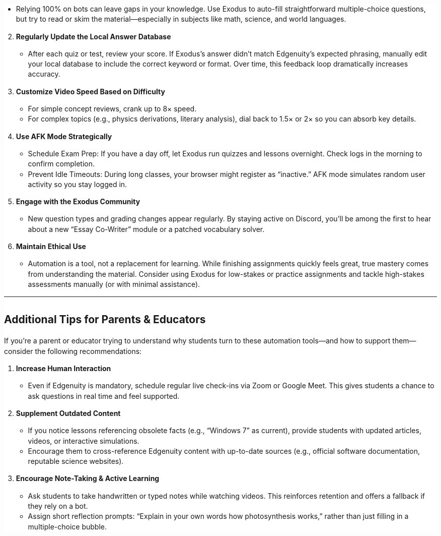    * Relying 100% on bots can leave gaps in your knowledge. Use Exodus to auto-fill straightforward multiple-choice questions, but try to read or skim the material—especially in subjects like math, science, and world languages.

2. **Regularly Update the Local Answer Database**

   * After each quiz or test, review your score. If Exodus’s answer didn’t match Edgenuity’s expected phrasing, manually edit your local database to include the correct keyword or format. Over time, this feedback loop dramatically increases accuracy.

3. **Customize Video Speed Based on Difficulty**

   * For simple concept reviews, crank up to 8× speed.
   * For complex topics (e.g., physics derivations, literary analysis), dial back to 1.5× or 2× so you can absorb key details.

4. **Use AFK Mode Strategically**

   * Schedule Exam Prep: If you have a day off, let Exodus run quizzes and lessons overnight. Check logs in the morning to confirm completion.
   * Prevent Idle Timeouts: During long classes, your browser might register as “inactive.” AFK mode simulates random user activity so you stay logged in.

5. **Engage with the Exodus Community**

   * New question types and grading changes appear regularly. By staying active on Discord, you’ll be among the first to hear about a new “Essay Co-Writer” module or a patched vocabulary solver.

6. **Maintain Ethical Use**

   * Automation is a tool, not a replacement for learning. While finishing assignments quickly feels great, true mastery comes from understanding the material. Consider using Exodus for low-stakes or practice assignments and tackle high-stakes assessments manually (or with minimal assistance).

---

## Additional Tips for Parents & Educators

If you’re a parent or educator trying to understand why students turn to these automation tools—and how to support them—consider the following recommendations:

1. **Increase Human Interaction**

   * Even if Edgenuity is mandatory, schedule regular live check-ins via Zoom or Google Meet. This gives students a chance to ask questions in real time and feel supported.

2. **Supplement Outdated Content**

   * If you notice lessons referencing obsolete facts (e.g., “Windows 7” as current), provide students with updated articles, videos, or interactive simulations.
   * Encourage them to cross-reference Edgenuity content with up-to-date sources (e.g., official software documentation, reputable science websites).

3. **Encourage Note-Taking & Active Learning**

   * Ask students to take handwritten or typed notes while watching videos. This reinforces retention and offers a fallback if they rely on a bot.
   * Assign short reflection prompts: “Explain in your own words how photosynthesis works,” rather than just filling in a multiple-choice bubble.
